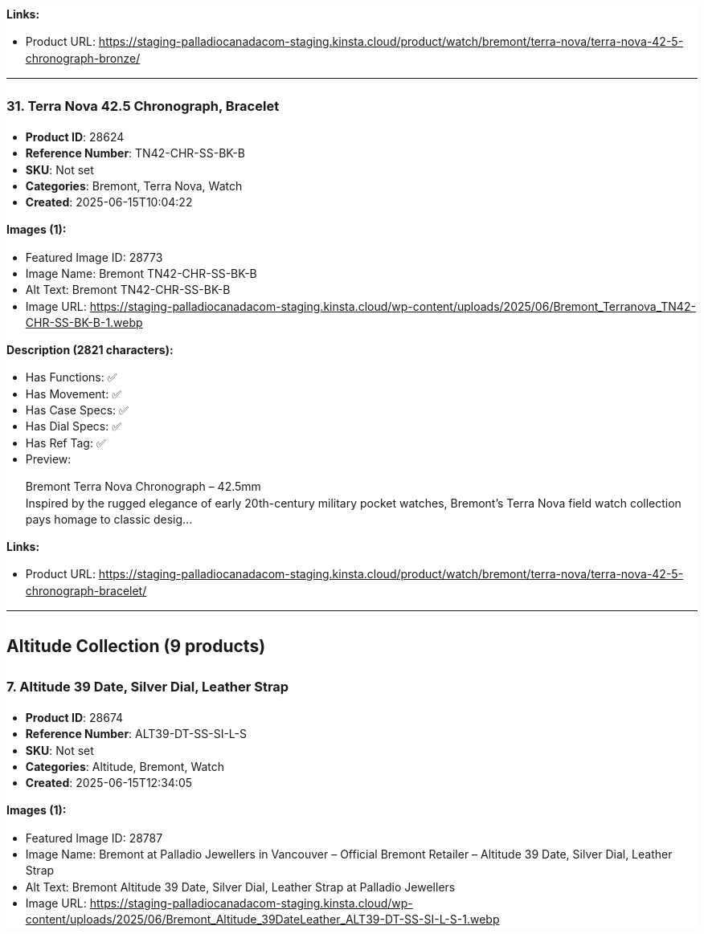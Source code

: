 **Links:**
- Product URL: https://staging-palladiocanadacom-staging.kinsta.cloud/product/watch/bremont/terra-nova/terra-nova-42-5-chronograph-bronze/

---

### 31. Terra Nova 42.5 Chronograph, Bracelet
- **Product ID**: 28624
- **Reference Number**: TN42-CHR-SS-BK-B
- **SKU**: Not set
- **Categories**: Bremont, Terra Nova, Watch
- **Created**: 2025-06-15T10:04:22

**Images (1):**
- Featured Image ID: 28773
- Image Name: Bremont TN42-CHR-SS-BK-B
- Alt Text: Bremont TN42-CHR-SS-BK-B
- Image URL: https://staging-palladiocanadacom-staging.kinsta.cloud/wp-content/uploads/2025/06/Bremont_Terranova_TN42-CHR-SS-BK-B-1.webp

**Description (2821 characters):**
- Has Functions: ✅
- Has Movement: ✅
- Has Case Specs: ✅
- Has Dial Specs: ✅
- Has Ref Tag: ✅
- Preview: <p>Bremont Terra Nova Chronograph – 42.5mm<br />
Inspired by the rugged elegance of early 20th-century military pocket watches, Bremont’s Terra Nova field watch collection pays homage to classic desig...

**Links:**
- Product URL: https://staging-palladiocanadacom-staging.kinsta.cloud/product/watch/bremont/terra-nova/terra-nova-42-5-chronograph-bracelet/

---

## Altitude Collection (9 products)

### 7. Altitude 39 Date, Silver Dial, Leather Strap
- **Product ID**: 28674
- **Reference Number**: ALT39-DT-SS-SI-L-S
- **SKU**: Not set
- **Categories**: Altitude, Bremont, Watch
- **Created**: 2025-06-15T12:34:05

**Images (1):**
- Featured Image ID: 28787
- Image Name: Bremont at Palladio Jewellers in Vancouver &#8211; Official Bremont Retailer &#8211; Altitude 39 Date, Silver Dial, Leather Strap
- Alt Text: Bremont Altitude 39 Date, Silver Dial, Leather Strap at Palladio Jewellers
- Image URL: https://staging-palladiocanadacom-staging.kinsta.cloud/wp-content/uploads/2025/06/Bremont_Altitude_39DateLeather_ALT39-DT-SS-SI-L-S-1.webp

